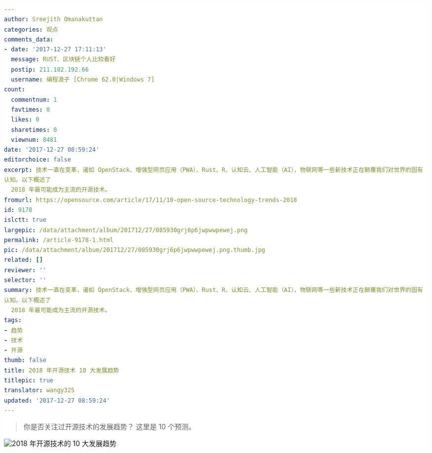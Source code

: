 ```yaml
---
author: Sreejith Omanakuttan
categories: 观点
comments_data:
- date: '2017-12-27 17:11:13'
  message: RUST、区块链个人比较看好
  postip: 211.102.192.66
  username: 编程浪子 [Chrome 62.0|Windows 7]
count:
  commentnum: 1
  favtimes: 0
  likes: 0
  sharetimes: 0
  viewnum: 8481
date: '2017-12-27 08:59:24'
editorchoice: false
excerpt: 技术一直在变革，诸如 OpenStack、增强型网页应用（PWA）、Rust、R、认知云、人工智能（AI），物联网等一些新技术正在颠覆我们对世界的固有认知。以下概述了
  2018 年最可能成为主流的开源技术。
fromurl: https://opensource.com/article/17/11/10-open-source-technology-trends-2018
id: 9178
islctt: true
largepic: /data/attachment/album/201712/27/085930grj6p6jwpwwpewej.png
permalink: /article-9178-1.html
pic: /data/attachment/album/201712/27/085930grj6p6jwpwwpewej.png.thumb.jpg
related: []
reviewer: ''
selector: ''
summary: 技术一直在变革，诸如 OpenStack、增强型网页应用（PWA）、Rust、R、认知云、人工智能（AI），物联网等一些新技术正在颠覆我们对世界的固有认知。以下概述了
  2018 年最可能成为主流的开源技术。
tags:
- 趋势
- 技术
- 开源
thumb: false
title: 2018 年开源技术 10 大发展趋势
titlepic: true
translator: wangy325
updated: '2017-12-27 08:59:24'
---
```



> 
> 你是否关注过开源技术的发展趋势？ 这里是 10 个预测。
> 
> 
> 


![2018 年开源技术的 10 大发展趋势](/data/attachment/album/201712/27/085930grj6p6jwpwwpewej.png "10 open source technology trends for 2018")

